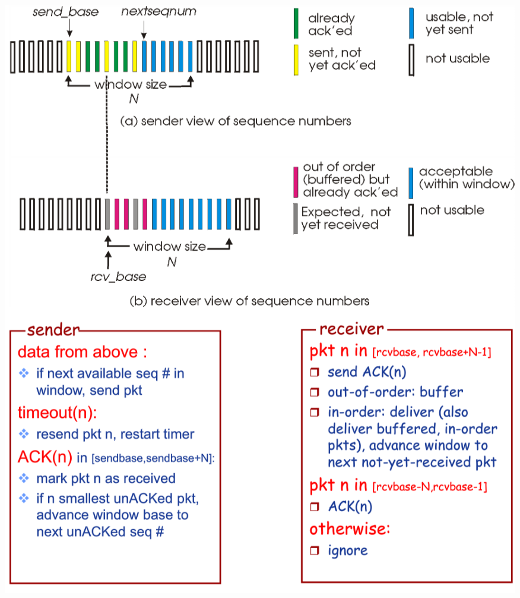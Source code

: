 ![](/assets/img/posts/problems/Snipaste_2018-09-19_21-34-53.png)

![](/assets/img/posts/problems/Snipaste_2018-09-19_21-35-29.png)
